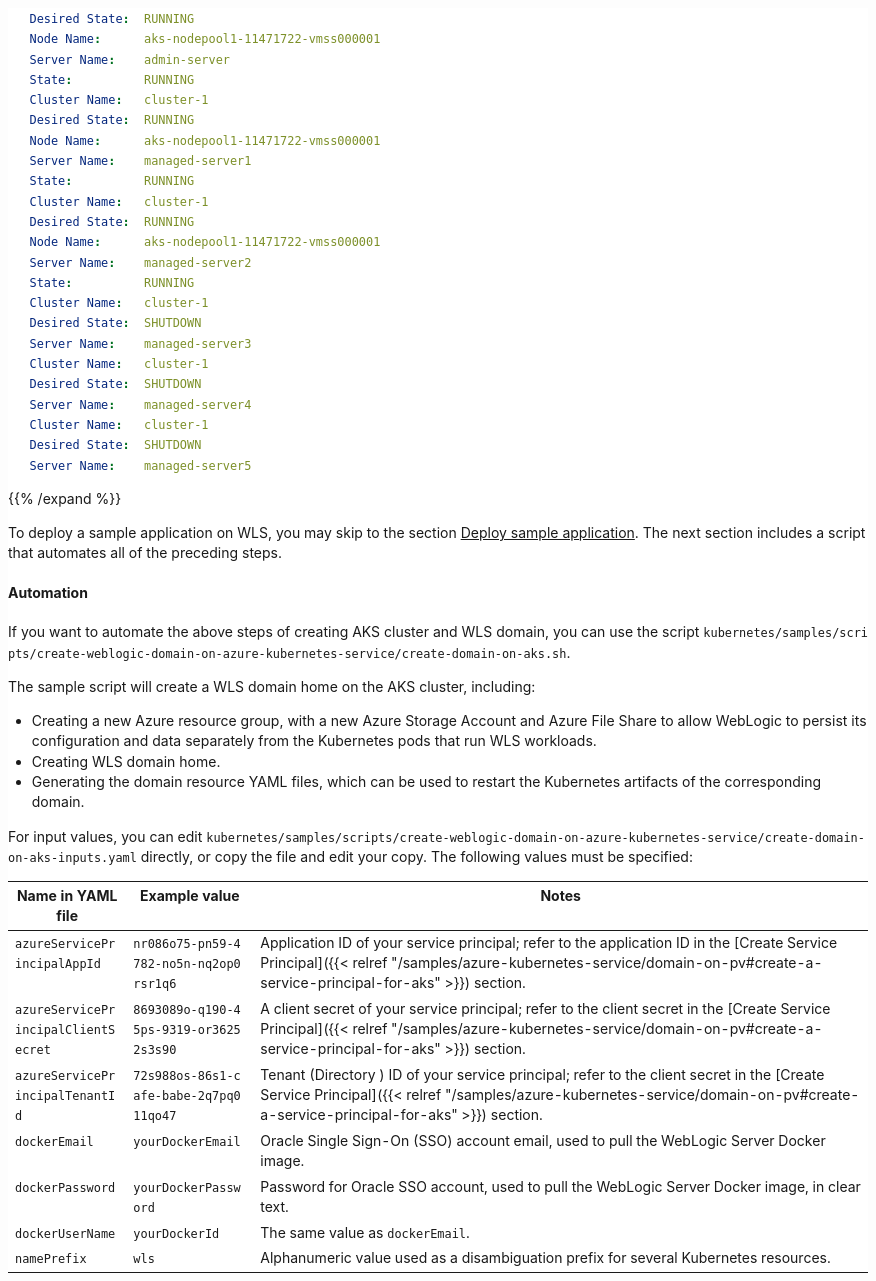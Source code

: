    ```yaml
      Desired State:  RUNNING
      Node Name:      aks-nodepool1-11471722-vmss000001
      Server Name:    admin-server
      State:          RUNNING
      Cluster Name:   cluster-1
      Desired State:  RUNNING
      Node Name:      aks-nodepool1-11471722-vmss000001
      Server Name:    managed-server1
      State:          RUNNING
      Cluster Name:   cluster-1
      Desired State:  RUNNING
      Node Name:      aks-nodepool1-11471722-vmss000001
      Server Name:    managed-server2
      State:          RUNNING
      Cluster Name:   cluster-1
      Desired State:  SHUTDOWN
      Server Name:    managed-server3
      Cluster Name:   cluster-1
      Desired State:  SHUTDOWN
      Server Name:    managed-server4
      Cluster Name:   cluster-1
      Desired State:  SHUTDOWN
      Server Name:    managed-server5
   ```
   {{% /expand %}}

To deploy a sample application on WLS, you may skip to the section [Deploy sample application](#deploy-sample-application).  The next section includes a script that automates all of the preceding steps.

#### Automation

If you want to automate the above steps of creating AKS cluster and WLS domain, you can use the script `kubernetes/samples/scripts/create-weblogic-domain-on-azure-kubernetes-service/create-domain-on-aks.sh`.

The sample script will create a WLS domain home on the AKS cluster, including:
  - Creating a new Azure resource group, with a new Azure Storage Account and Azure File Share to allow WebLogic to persist its configuration and data separately from the Kubernetes pods that run WLS workloads.
  - Creating WLS domain home.
  - Generating the domain resource YAML files, which can be used to restart the Kubernetes artifacts of the corresponding domain.

For input values, you can edit `kubernetes/samples/scripts/create-weblogic-domain-on-azure-kubernetes-service/create-domain-on-aks-inputs.yaml` directly, or copy the file and edit your copy. The following values must be specified:

| Name in YAML file | Example value | Notes |
|-------------------|---------------|-------|
| `azureServicePrincipalAppId` | `nr086o75-pn59-4782-no5n-nq2op0rsr1q6` | Application ID of your service principal; refer to the application ID in the [Create Service Principal]({{< relref "/samples/azure-kubernetes-service/domain-on-pv#create-a-service-principal-for-aks" >}}) section. |
| `azureServicePrincipalClientSecret` | `8693089o-q190-45ps-9319-or36252s3s90` | A client secret of your service principal; refer to the client secret in the [Create Service Principal]({{< relref "/samples/azure-kubernetes-service/domain-on-pv#create-a-service-principal-for-aks" >}}) section. |
| `azureServicePrincipalTenantId` | `72s988os-86s1-cafe-babe-2q7pq011qo47` | Tenant (Directory ) ID of your service principal; refer to the client secret in the [Create Service Principal]({{< relref "/samples/azure-kubernetes-service/domain-on-pv#create-a-service-principal-for-aks" >}}) section. |
| `dockerEmail` | `yourDockerEmail` | Oracle Single Sign-On (SSO) account email, used to pull the WebLogic Server Docker image. |
| `dockerPassword` | `yourDockerPassword`| Password for Oracle SSO account, used to pull the WebLogic Server Docker image, in clear text. |
| `dockerUserName` | `yourDockerId` | The same value as `dockerEmail`.  |
| `namePrefix` | `wls` | Alphanumeric value used as a disambiguation prefix for several Kubernetes resources. |
